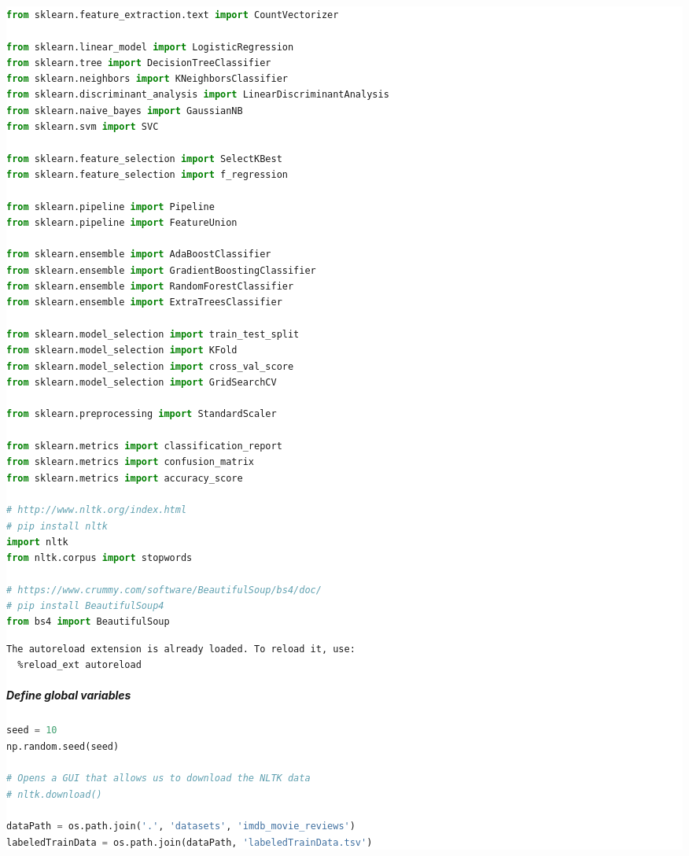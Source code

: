 ```python
from sklearn.feature_extraction.text import CountVectorizer

from sklearn.linear_model import LogisticRegression
from sklearn.tree import DecisionTreeClassifier
from sklearn.neighbors import KNeighborsClassifier
from sklearn.discriminant_analysis import LinearDiscriminantAnalysis
from sklearn.naive_bayes import GaussianNB
from sklearn.svm import SVC

from sklearn.feature_selection import SelectKBest
from sklearn.feature_selection import f_regression

from sklearn.pipeline import Pipeline
from sklearn.pipeline import FeatureUnion

from sklearn.ensemble import AdaBoostClassifier
from sklearn.ensemble import GradientBoostingClassifier
from sklearn.ensemble import RandomForestClassifier
from sklearn.ensemble import ExtraTreesClassifier

from sklearn.model_selection import train_test_split
from sklearn.model_selection import KFold
from sklearn.model_selection import cross_val_score
from sklearn.model_selection import GridSearchCV

from sklearn.preprocessing import StandardScaler

from sklearn.metrics import classification_report
from sklearn.metrics import confusion_matrix
from sklearn.metrics import accuracy_score

# http://www.nltk.org/index.html
# pip install nltk
import nltk
from nltk.corpus import stopwords

# https://www.crummy.com/software/BeautifulSoup/bs4/doc/
# pip install BeautifulSoup4
from bs4 import BeautifulSoup
```

    The autoreload extension is already loaded. To reload it, use:
      %reload_ext autoreload


##### Define global variables

```python
seed = 10
np.random.seed(seed)

# Opens a GUI that allows us to download the NLTK data
# nltk.download()

dataPath = os.path.join('.', 'datasets', 'imdb_movie_reviews')
labeledTrainData = os.path.join(dataPath, 'labeledTrainData.tsv')
```
